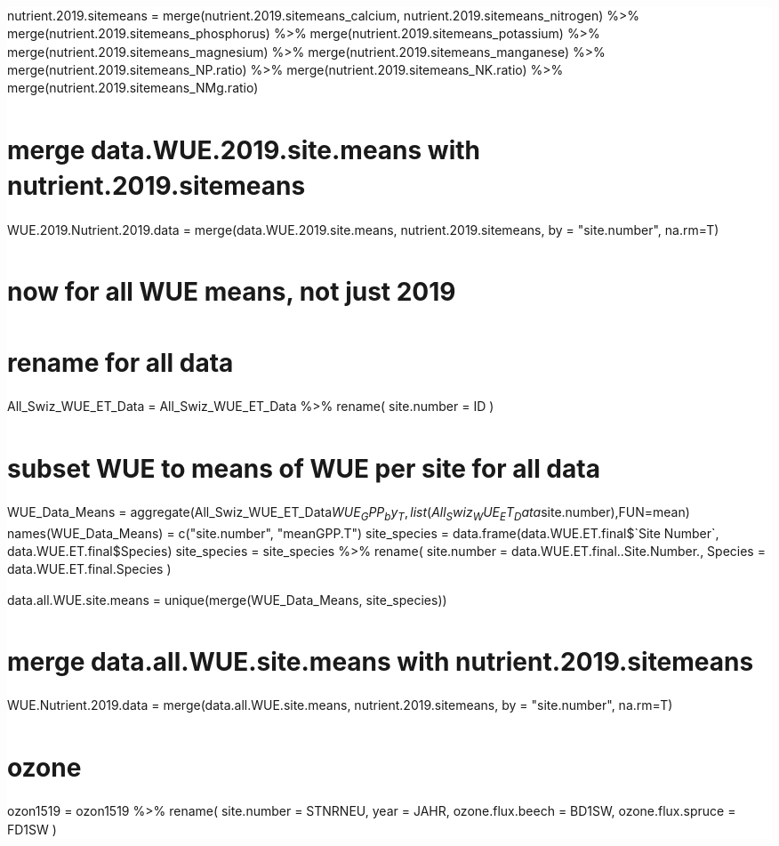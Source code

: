 
nutrient.2019.sitemeans = merge(nutrient.2019.sitemeans_calcium, nutrient.2019.sitemeans_nitrogen) %>%
  merge(nutrient.2019.sitemeans_phosphorus) %>%
  merge(nutrient.2019.sitemeans_potassium) %>%
  merge(nutrient.2019.sitemeans_magnesium) %>%
  merge(nutrient.2019.sitemeans_manganese) %>%
  merge(nutrient.2019.sitemeans_NP.ratio) %>%
  merge(nutrient.2019.sitemeans_NK.ratio) %>%
  merge(nutrient.2019.sitemeans_NMg.ratio)

# merge data.WUE.2019.site.means with nutrient.2019.sitemeans
WUE.2019.Nutrient.2019.data = merge(data.WUE.2019.site.means, nutrient.2019.sitemeans, by = "site.number", na.rm=T)

# now for all WUE means, not just 2019 
# rename for all data
All_Swiz_WUE_ET_Data = All_Swiz_WUE_ET_Data %>% 
  rename(
    site.number = ID
  )

# subset WUE to  means of WUE per site for all data
WUE_Data_Means = aggregate(All_Swiz_WUE_ET_Data$WUE_GPP_by_T,list(All_Swiz_WUE_ET_Data$site.number),FUN=mean)
names(WUE_Data_Means) = c("site.number", "meanGPP.T")
site_species = data.frame(data.WUE.ET.final$`Site Number`, data.WUE.ET.final$Species)
site_species = site_species %>% 
  rename(
    site.number = data.WUE.ET.final..Site.Number.,
    Species = data.WUE.ET.final.Species
  )

data.all.WUE.site.means = unique(merge(WUE_Data_Means, site_species))

# merge data.all.WUE.site.means with nutrient.2019.sitemeans
WUE.Nutrient.2019.data = merge(data.all.WUE.site.means, nutrient.2019.sitemeans, by = "site.number", na.rm=T)




# ozone
ozon1519 = ozon1519 %>% 
  rename(
    site.number = STNRNEU, year = JAHR, ozone.flux.beech = BD1SW, ozone.flux.spruce = FD1SW
  )
